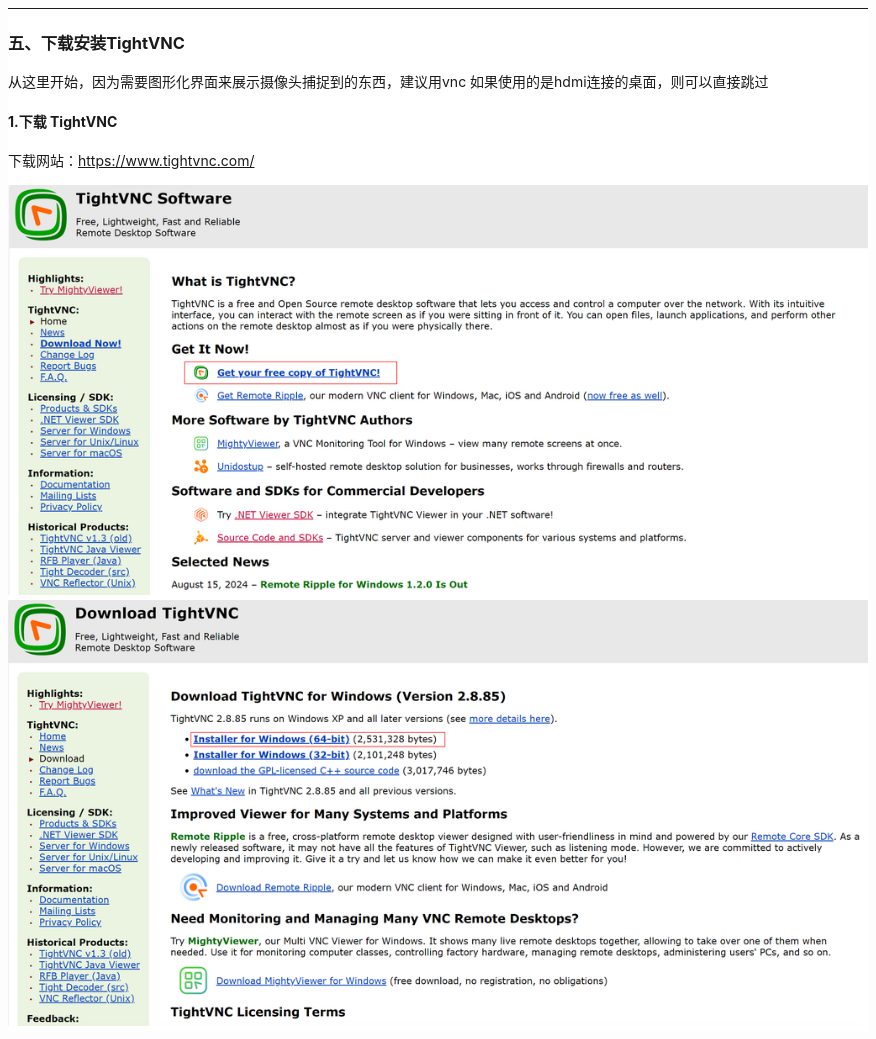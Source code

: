 

---


### 五、下载安装TightVNC

从这里开始，因为需要图形化界面来展示摄像头捕捉到的东西，建议用vnc
如果使用的是hdmi连接的桌面，则可以直接跳过

#### 1.下载 TightVNC

下载网站：https://www.tightvnc.com/

![alt text](./images/image-10.png)
![alt text](./images/image-11.png)
